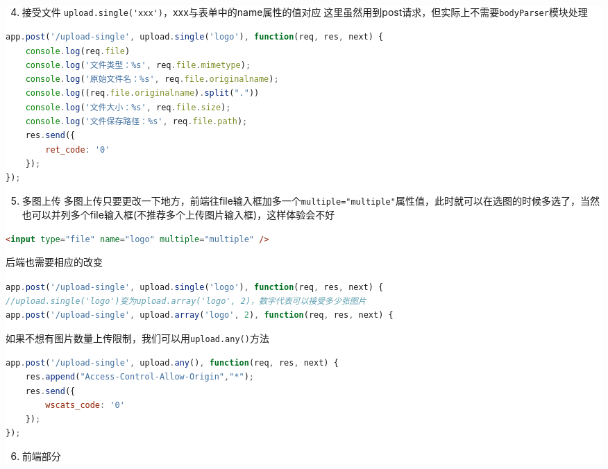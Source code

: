 4. 接受文件
   `upload.single('xxx')`，xxx与表单中的name属性的值对应
   这里虽然用到post请求，但实际上不需要`bodyParser`模块处理

```javascript
app.post('/upload-single', upload.single('logo'), function(req, res, next) {
	console.log(req.file)
	console.log('文件类型：%s', req.file.mimetype);
	console.log('原始文件名：%s', req.file.originalname);
	console.log((req.file.originalname).split("."))
	console.log('文件大小：%s', req.file.size);
	console.log('文件保存路径：%s', req.file.path);
	res.send({
		ret_code: '0'
	});
});
```

5. 多图上传
   多图上传只要更改一下地方，前端往file输入框加多一个`multiple="multiple"`属性值，此时就可以在选图的时候多选了，当然也可以并列多个file输入框(不推荐多个上传图片输入框)，这样体验会不好

```html
<input type="file" name="logo" multiple="multiple" />
```

后端也需要相应的改变

```javascript
app.post('/upload-single', upload.single('logo'), function(req, res, next) {
//upload.single('logo')变为upload.array('logo', 2)，数字代表可以接受多少张图片
app.post('/upload-single', upload.array('logo', 2), function(req, res, next) {
```

如果不想有图片数量上传限制，我们可以用`upload.any()`方法

```javascript
app.post('/upload-single', upload.any(), function(req, res, next) {	
	res.append("Access-Control-Allow-Origin","*");
	res.send({
		wscats_code: '0'
	});
});
```

6. 前端部分